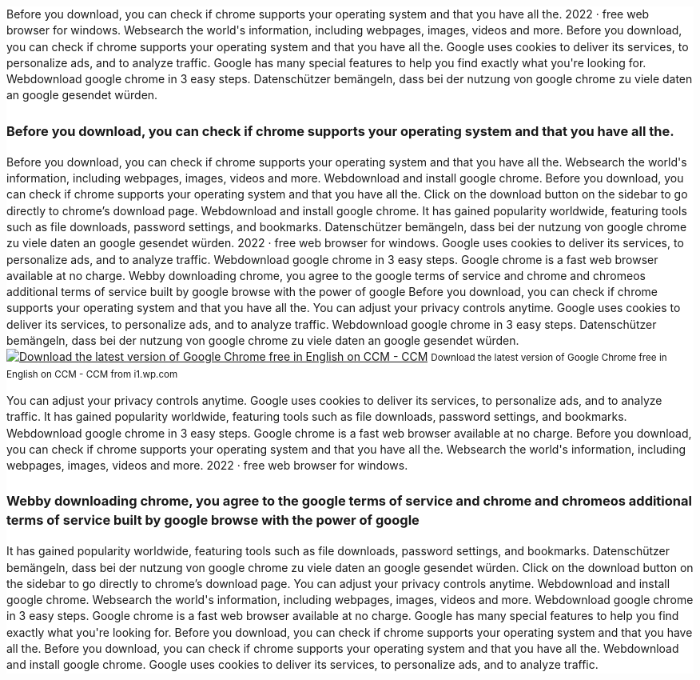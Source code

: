 Before you download, you can check if chrome supports your operating system and that you have all the. 2022 · free web browser for windows. Websearch the world&#039;s information, including webpages, images, videos and more. Before you download, you can check if chrome supports your operating system and that you have all the. Google uses cookies to deliver its services, to personalize ads, and to analyze traffic. Google has many special features to help you find exactly what you&#039;re looking for. Webdownload google chrome in 3 easy steps. Datenschützer bemängeln, dass bei der nutzung von google chrome zu viele daten an google gesendet würden.

### Before you download, you can check if chrome supports your operating system and that you have all the.
Before you download, you can check if chrome supports your operating system and that you have all the. Websearch the world&#039;s information, including webpages, images, videos and more. Webdownload and install google chrome. Before you download, you can check if chrome supports your operating system and that you have all the. Click on the download button on the sidebar to go directly to chrome’s download page. Webdownload and install google chrome. It has gained popularity worldwide, featuring tools such as file downloads, password settings, and bookmarks. Datenschützer bemängeln, dass bei der nutzung von google chrome zu viele daten an google gesendet würden. 2022 · free web browser for windows. Google uses cookies to deliver its services, to personalize ads, and to analyze traffic. Webdownload google chrome in 3 easy steps. Google chrome is a fast web browser available at no charge. Webby downloading chrome, you agree to the google terms of service and chrome and chromeos additional terms of service built by google browse with the power of google
Before you download, you can check if chrome supports your operating system and that you have all the. You can adjust your privacy controls anytime. Google uses cookies to deliver its services, to personalize ads, and to analyze traffic. Webdownload google chrome in 3 easy steps. Datenschützer bemängeln, dass bei der nutzung von google chrome zu viele daten an google gesendet würden.
[![Download the latest version of Google Chrome free in English on CCM - CCM](https://i1.wp.com/img-16.ccm2.net/YMEqNTaWmxIvcgSCY7fJi09RZRc=/120x/2b53c8a0ff8b427e9f44d1b8991d6010/ccm-download/1455-56d9f0c7.jpg "Download the latest version of Google Chrome free in English on CCM - CCM")](https://i1.wp.com/img-16.ccm2.net/YMEqNTaWmxIvcgSCY7fJi09RZRc=/120x/2b53c8a0ff8b427e9f44d1b8991d6010/ccm-download/1455-56d9f0c7.jpg)
<small>Download the latest version of Google Chrome free in English on CCM - CCM from i1.wp.com</small>

You can adjust your privacy controls anytime. Google uses cookies to deliver its services, to personalize ads, and to analyze traffic. It has gained popularity worldwide, featuring tools such as file downloads, password settings, and bookmarks. Webdownload google chrome in 3 easy steps. Google chrome is a fast web browser available at no charge. Before you download, you can check if chrome supports your operating system and that you have all the. Websearch the world&#039;s information, including webpages, images, videos and more. 2022 · free web browser for windows.

### Webby downloading chrome, you agree to the google terms of service and chrome and chromeos additional terms of service built by google browse with the power of google
It has gained popularity worldwide, featuring tools such as file downloads, password settings, and bookmarks. Datenschützer bemängeln, dass bei der nutzung von google chrome zu viele daten an google gesendet würden. Click on the download button on the sidebar to go directly to chrome’s download page. You can adjust your privacy controls anytime. Webdownload and install google chrome. Websearch the world&#039;s information, including webpages, images, videos and more. Webdownload google chrome in 3 easy steps. Google chrome is a fast web browser available at no charge. Google has many special features to help you find exactly what you&#039;re looking for. Before you download, you can check if chrome supports your operating system and that you have all the. Before you download, you can check if chrome supports your operating system and that you have all the. Webdownload and install google chrome. Google uses cookies to deliver its services, to personalize ads, and to analyze traffic.
